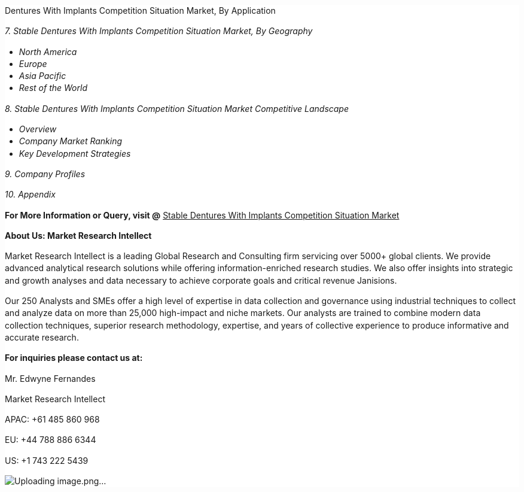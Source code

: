 Dentures With Implants Competition Situation Market, By Application</span></em></p><p><em><span class="font-[700]">7. Stable Dentures With Implants Competition Situation Market, By Geography</span></em></p><ul><li><em><span class="">North America</span></em></li><li><em><span class="">Europe</span></em></li><li><em><span class="">Asia Pacific</span></em></li><li><em><span class="">Rest of the World</span></em></li></ul><p><em><span class="font-[700]">8. Stable Dentures With Implants Competition Situation Market Competitive Landscape</span></em></p><ul><li><em><span class="">Overview</span></em></li><li><em><span class="">Company Market Ranking</span></em></li><li><em><span class="">Key Development Strategies</span></em></li></ul><p><em><span class="font-[700]">9. Company Profiles</span></em></p><p><em><span class="font-[700]">10. Appendix</span></em></p><p><span class="font-[700]"><strong>For More Information or Query, visit&nbsp;@</strong>&nbsp;</span><span class="font-[700]"><a href="https://www.marketresearchintellect.com/product/global-stable-dentures-with-implants-competition-situation-market-size-and-forecast/?utm_source=Linkedin&utm_medium=837" target="_blank" data-tracking-control-name="article-ssr-frontend-pulse_little-text-block" data-tracking-will-navigate="" data-test-link="">Stable Dentures With Implants Competition Situation Market</a></span></p><p><strong><span class="font-[700]">About Us: Market Research Intellect</span></strong></p><p><span class="">Market Research Intellect is a leading Global Research and Consulting firm servicing over 5000+ global clients. We provide advanced analytical research solutions while offering information-enriched research studies.&nbsp;</span>We also offer insights into strategic and growth analyses and data necessary to achieve corporate goals and critical revenue Janisions.</p><p><span class="">Our 250 Analysts and SMEs offer a high level of expertise in data collection and governance using industrial techniques to collect and analyze data on more than 25,000 high-impact and niche markets. Our analysts are trained to combine modern data collection techniques, superior research methodology, expertise, and years of collective experience to produce informative and accurate research.</span></p><p><strong>For inquiries please contact us at:</strong></p><p>Mr. Edwyne Fernandes</p><p>Market Research Intellect</p><p>APAC: +61 485 860 968</p><p>EU: +44 788 886 6344</p><p>US: +1 743 222 5439</p>
![Uploading image.png…]()

